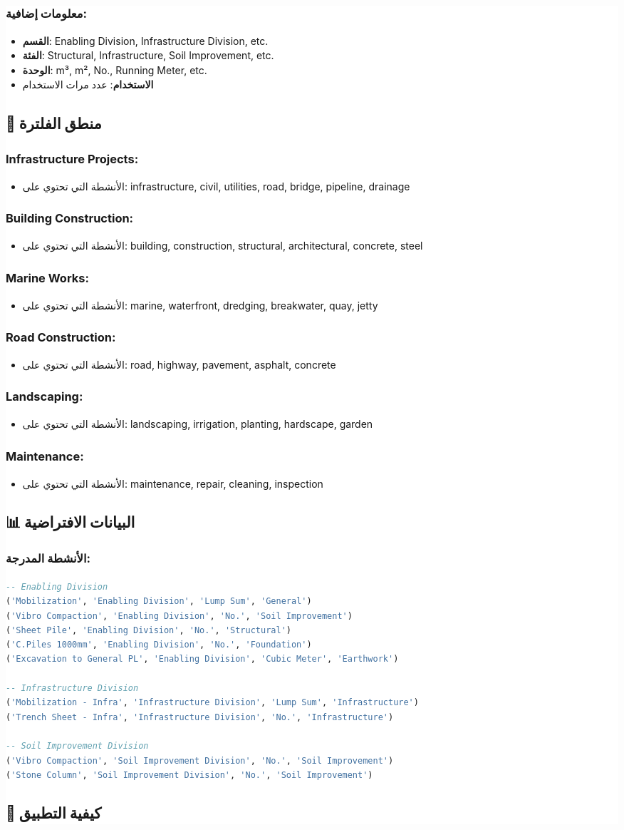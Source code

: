 ### معلومات إضافية:
- **القسم**: Enabling Division, Infrastructure Division, etc.
- **الفئة**: Structural, Infrastructure, Soil Improvement, etc.
- **الوحدة**: m³, m², No., Running Meter, etc.
- **الاستخدام**: عدد مرات الاستخدام

## 🔄 منطق الفلترة

### Infrastructure Projects:
- الأنشطة التي تحتوي على: infrastructure, civil, utilities, road, bridge, pipeline, drainage

### Building Construction:
- الأنشطة التي تحتوي على: building, construction, structural, architectural, concrete, steel

### Marine Works:
- الأنشطة التي تحتوي على: marine, waterfront, dredging, breakwater, quay, jetty

### Road Construction:
- الأنشطة التي تحتوي على: road, highway, pavement, asphalt, concrete

### Landscaping:
- الأنشطة التي تحتوي على: landscaping, irrigation, planting, hardscape, garden

### Maintenance:
- الأنشطة التي تحتوي على: maintenance, repair, cleaning, inspection

## 📊 البيانات الافتراضية

### الأنشطة المدرجة:
```sql
-- Enabling Division
('Mobilization', 'Enabling Division', 'Lump Sum', 'General')
('Vibro Compaction', 'Enabling Division', 'No.', 'Soil Improvement')
('Sheet Pile', 'Enabling Division', 'No.', 'Structural')
('C.Piles 1000mm', 'Enabling Division', 'No.', 'Foundation')
('Excavation to General PL', 'Enabling Division', 'Cubic Meter', 'Earthwork')

-- Infrastructure Division
('Mobilization - Infra', 'Infrastructure Division', 'Lump Sum', 'Infrastructure')
('Trench Sheet - Infra', 'Infrastructure Division', 'No.', 'Infrastructure')

-- Soil Improvement Division
('Vibro Compaction', 'Soil Improvement Division', 'No.', 'Soil Improvement')
('Stone Column', 'Soil Improvement Division', 'No.', 'Soil Improvement')
```

## 🚀 كيفية التطبيق
